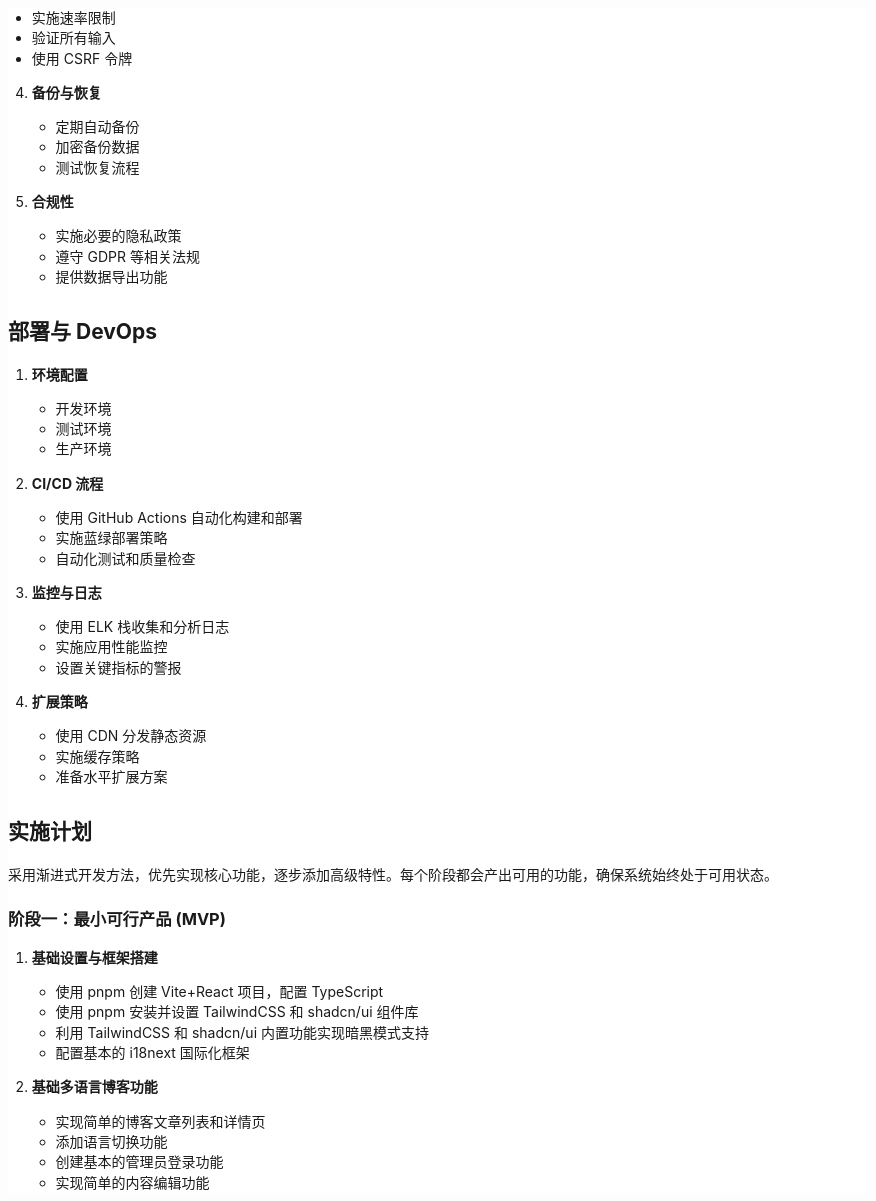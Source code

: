    - 实施速率限制
   - 验证所有输入
   - 使用 CSRF 令牌

4. **备份与恢复**

   - 定期自动备份
   - 加密备份数据
   - 测试恢复流程

5. **合规性**
   - 实施必要的隐私政策
   - 遵守 GDPR 等相关法规
   - 提供数据导出功能

## 部署与 DevOps

1. **环境配置**

   - 开发环境
   - 测试环境
   - 生产环境

2. **CI/CD 流程**

   - 使用 GitHub Actions 自动化构建和部署
   - 实施蓝绿部署策略
   - 自动化测试和质量检查

3. **监控与日志**

   - 使用 ELK 栈收集和分析日志
   - 实施应用性能监控
   - 设置关键指标的警报

4. **扩展策略**
   - 使用 CDN 分发静态资源
   - 实施缓存策略
   - 准备水平扩展方案

## 实施计划

采用渐进式开发方法，优先实现核心功能，逐步添加高级特性。每个阶段都会产出可用的功能，确保系统始终处于可用状态。

### 阶段一：最小可行产品 (MVP)

1. **基础设置与框架搭建**

   - 使用 pnpm 创建 Vite+React 项目，配置 TypeScript
   - 使用 pnpm 安装并设置 TailwindCSS 和 shadcn/ui 组件库
   - 利用 TailwindCSS 和 shadcn/ui 内置功能实现暗黑模式支持
   - 配置基本的 i18next 国际化框架

2. **基础多语言博客功能**

   - 实现简单的博客文章列表和详情页
   - 添加语言切换功能
   - 创建基本的管理员登录功能
   - 实现简单的内容编辑功能
